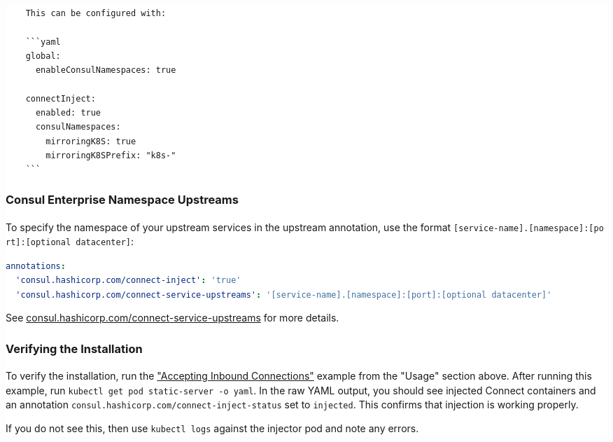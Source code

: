         This can be configured with:

        ```yaml
        global:
          enableConsulNamespaces: true

        connectInject:
          enabled: true
          consulNamespaces:
            mirroringK8S: true
            mirroringK8SPrefix: "k8s-"
        ```

### Consul Enterprise Namespace Upstreams

To specify the namespace of your upstream services in the upstream annotation,
use the format `[service-name].[namespace]:[port]:[optional datacenter]`:

```yaml
annotations:
  'consul.hashicorp.com/connect-inject': 'true'
  'consul.hashicorp.com/connect-service-upstreams': '[service-name].[namespace]:[port]:[optional datacenter]'
```

See [consul.hashicorp.com/connect-service-upstreams](#consul-hashicorp-com-connect-service-upstreams) for more details.

### Verifying the Installation

To verify the installation, run the
["Accepting Inbound Connections"](/docs/platform/k8s/connect.html#accepting-inbound-connections)
example from the "Usage" section above. After running this example, run
`kubectl get pod static-server -o yaml`. In the raw YAML output, you should
see injected Connect containers and an annotation
`consul.hashicorp.com/connect-inject-status` set to `injected`. This
confirms that injection is working properly.

If you do not see this, then use `kubectl logs` against the injector pod
and note any errors.
